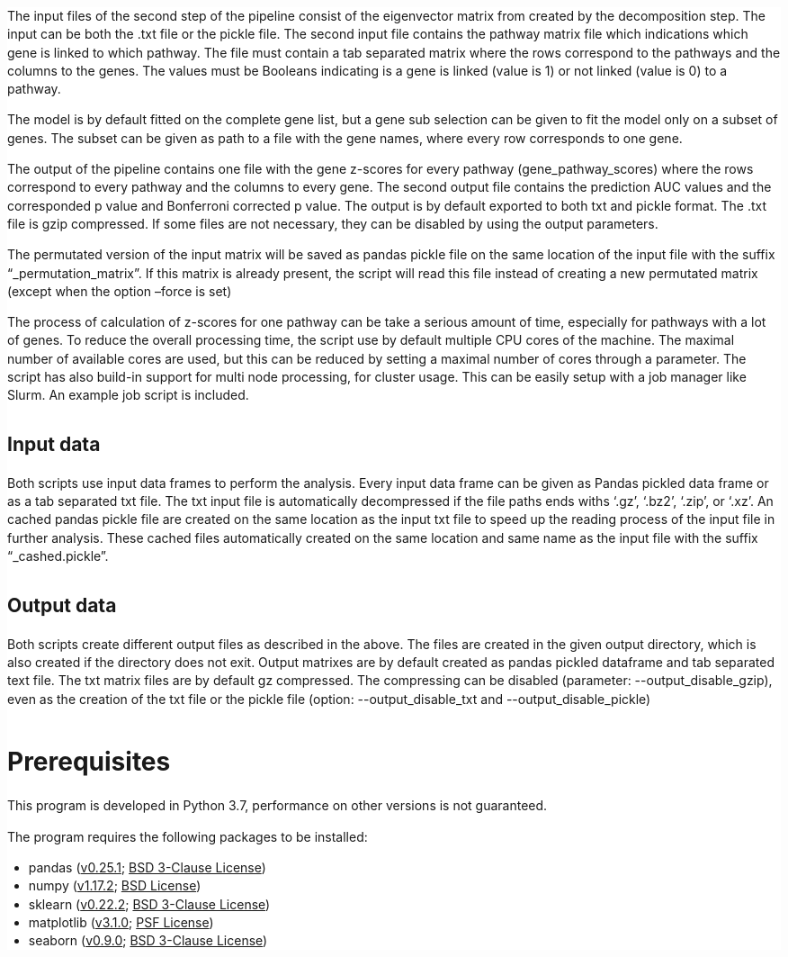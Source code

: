 The input files of the second step of the pipeline consist of the eigenvector matrix from created by the decomposition step. The input can be both the .txt file or the pickle file. The second input file contains the pathway matrix file which indications which gene is linked to which pathway. The file must contain a tab separated matrix where the rows correspond to the pathways and the columns to the genes. The values must be Booleans indicating is a gene is linked (value is 1) or not linked (value is 0) to a pathway.

The model is by default fitted on the complete gene list, but a gene sub selection can be given to fit the model only on a subset of genes. The subset can be given as path to a file with the gene names, where every row corresponds to one gene.

The output of the pipeline contains one file with the gene z-scores for every pathway (gene_pathway_scores) where the rows correspond to every pathway and the columns to every gene. The second output file contains the prediction AUC values and the corresponded p value and Bonferroni corrected p value. The output is by default exported to both txt and pickle format. The .txt file is gzip compressed. If some files are not necessary, they can be disabled by using the output parameters.

The permutated version of the input matrix will be saved as pandas pickle file on the same location of the input file with the suffix “_permutation_matrix”. If this matrix is already present, the script will read this file instead of creating a new permutated matrix (except when the option –force is set)

The process of calculation of z-scores for one pathway can be take a serious amount of time, especially for pathways with a lot of genes. To reduce the overall processing time, the script use by default multiple CPU cores of the machine. The maximal number of available cores are used, but this can be reduced by setting a maximal number of cores through a parameter.  The script has also build-in support for multi node processing, for cluster usage. This can be easily setup with a job manager like Slurm. An example job script is included.

## Input data
Both scripts use input data frames to perform the analysis. Every input data frame can be given as Pandas pickled data frame or as a tab separated txt file. The txt input file is automatically decompressed if the file paths ends withs ‘.gz’, ‘.bz2’, ‘.zip’, or ‘.xz’. An cached pandas pickle file are created on the same location as the input txt file to speed up the reading process of the input file in further analysis. These cached files automatically created on the same location and same name as the input file with the suffix “_cashed.pickle”.

## Output data
Both scripts create different output files as described in the above. The files are created in the given output directory, which is also created if the directory does not exit. Output matrixes are by default created as pandas pickled dataframe and tab separated text file. The txt matrix files are by default gz compressed. The compressing can be disabled (parameter: --output_disable_gzip), even as the creation of the txt file or the pickle file (option: --output_disable_txt and --output_disable_pickle)

# Prerequisites  

This program is developed in Python 3.7, performance on other versions is not guaranteed.

The program requires the following packages to be installed: 

* pandas ([v0.25.1](https://github.com/pandas-dev/pandas); [BSD 3-Clause License](https://github.com/pandas-dev/pandas/blob/master/LICENSE))
* numpy ([v1.17.2](https://github.com/numpy/numpy/releases); [BSD License](https://www.numpy.org/license.html))  
* sklearn ([v0.22.2](https://scikit-learn.org/0.22/); [BSD 3-Clause License](https://github.com/scikit-learn/scikit-learn/blob/master/COPYING))    
* matplotlib ([v3.1.0](https://github.com/matplotlib/matplotlib/releases); [PSF License](https://matplotlib.org/3.1.0/users/license.html))
* seaborn ([v0.9.0](https://github.com/mwaskom/seaborn); [BSD 3-Clause License](https://github.com/mwaskom/seaborn/blob/master/LICENSE)) 

